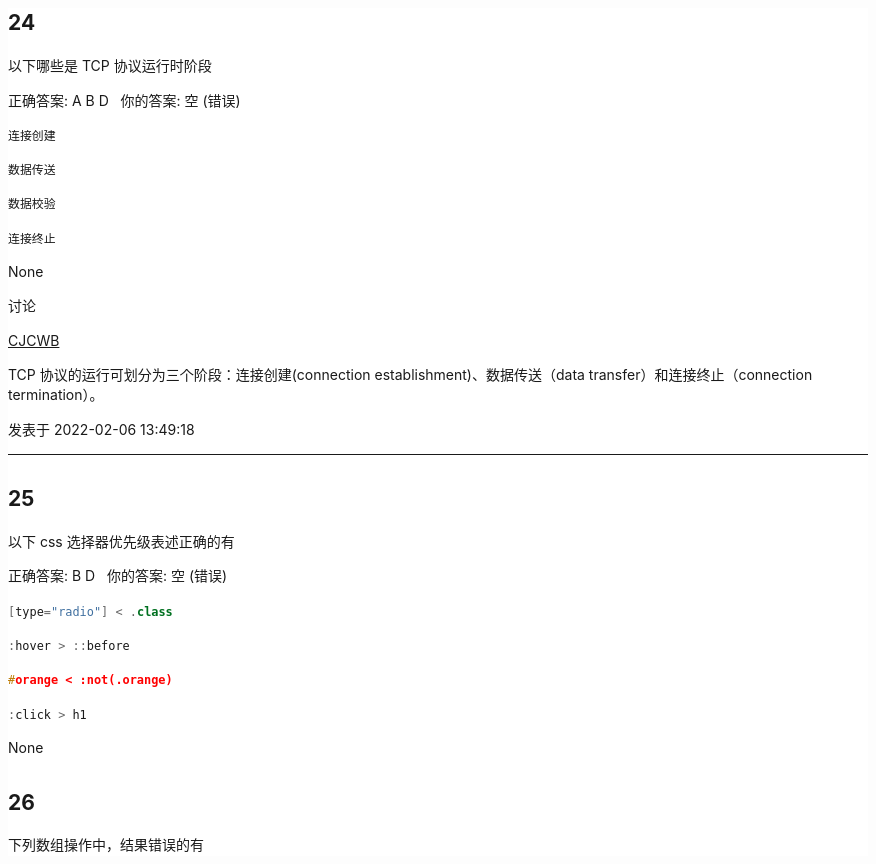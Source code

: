 ## 24

以下哪些是 TCP 协议运行时阶段

正确答案: A B D   你的答案: 空 (错误)

```cpp
连接创建
```

```cpp
数据传送
```

```cpp
数据校验
```

```cpp
连接终止
```

None

讨论

[CJCWB](https://www.nowcoder.com/profile/585530108)

TCP 协议的运行可划分为三个阶段：连接创建(connection establishment)、数据传送（data transfer）和连接终止（connection termination）。

发表于 2022-02-06 13:49:18

* * *

## 25

以下 css 选择器优先级表述正确的有

正确答案: B D   你的答案: 空 (错误)

```cpp
[type="radio"] < .class
```

```cpp
:hover > ::before
```

```cpp
#orange < :not(.orange)
```

```cpp
:click > h1
```

None

## 26

下列数组操作中，结果错误的有
